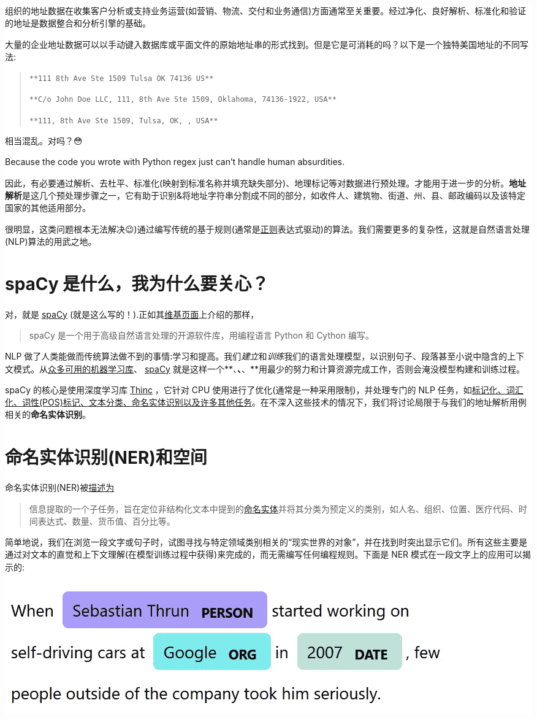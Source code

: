 组织的地址数据在收集客户分析或支持业务运营(如营销、物流、交付和业务通信)方面通常至关重要。经过净化、良好解析、标准化和验证的地址是数据整合和分析引擎的基础。

大量的企业地址数据可以以手动键入数据库或平面文件的原始地址串的形式找到。但是它是可消耗的吗？以下是一个独特美国地址的不同写法:

> `**111 8th Ave Ste 1509 Tulsa OK 74136 US**`
> 
> `**C/o John Doe LLC, 111, 8th Ave Ste 1509, Oklahoma, 74136-1922, USA**`
> 
> `**111, 8th Ave Ste 1509, Tulsa, OK, , USA**`

相当混乱。对吗？😳

Because the code you wrote with Python regex just can’t handle human absurdities.

因此，有必要通过解析、去杜平、标准化(映射到标准名称并填充缺失部分)、地理标记等对数据进行预处理。才能用于进一步的分析。**地址解析**是这几个预处理步骤之一，它有助于识别&将地址字符串分割成不同的部分，如收件人、建筑物、街道、州、县、邮政编码以及该特定国家的其他适用部分。

很明显，这类问题根本无法解决😉)通过编写传统的基于规则(通常是[正则](https://docs.python.org/3/library/re.html)表达式驱动)的算法。我们需要更多的复杂性，这就是自然语言处理(NLP)算法的用武之地。

# spaCy 是什么，我为什么要关心？

对，就是 [spaCy](https://spacy.io/usage/spacy-101) (就是这么写的！).正如其[维基页面](https://en.wikipedia.org/wiki/SpaCy)上介绍的那样，

> spaCy 是一个用于高级自然语言处理的开源软件库，用编程语言 Python 和 Cython 编写。

NLP 做了人类能做而传统算法做不到的事情:学习和提高。我们*建立*和*训练*我们的语言处理模型，以识别句子、段落甚至小说中隐含的上下文模式。从[众多可用的机器学习库](https://towardsdatascience.com/python-libraries-for-natural-language-processing-be0e5a35dd64)、 [spaCy](https://spacy.io/usage/spacy-101) 就是这样一个**、**、**、**用最少的努力和计算资源完成工作，否则会淹没模型构建和训练过程。

spaCy 的核心是使用深度学习库 [Thinc](https://thinc.ai/) ，它针对 CPU 使用进行了优化(通常是一种采用限制)，并处理专门的 NLP 任务，如[标记化、词汇化、词性(POS)标记、文本分类、命名实体识别以及许多其他任务](https://spacy.io/usage/spacy-101#features)。在不深入这些技术的情况下，我们将讨论局限于与我们的地址解析用例相关的**命名实体识别**。

# 命名实体识别(NER)和空间

命名实体识别(NER)被[描述为](https://en.wikipedia.org/wiki/Named-entity_recognition)

> 信息提取的一个子任务，旨在定位非结构化文本中提到的[命名实体](https://en.wikipedia.org/wiki/Named_entity)并将其分类为预定义的类别，如人名、组织、位置、医疗代码、时间表达式、数量、货币值、百分比等。

简单地说，我们在浏览一段文字或句子时，试图寻找与特定领域类别相关的“现实世界的对象”，并在找到时突出显示它们。所有这些主要是通过对文本的直觉和上下文理解(在模型训练过程中获得)来完成的，而无需编写任何编程规则。下面是 NER 模式在一段文字上的应用可以揭示的:

![](img/35eaf5b9819d2a08352a75ed5699e37c.png)
